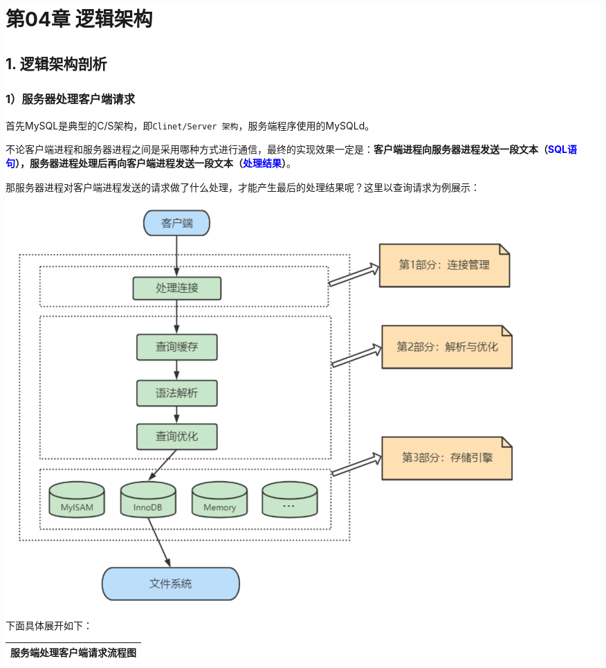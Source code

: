 

# 第04章 逻辑架构

## 1. 逻辑架构剖析

### 1）服务器处理客户端请求

​		首先MySQL是典型的C/S架构，即`Clinet/Server 架构`，服务端程序使用的MySQLd。

​		不论客户端进程和服务器进程之间是采用哪种方式进行通信，最终的实现效果一定是：**客户端进程向服务器进程发送一段文本（<font color="blue">SQL语句</font>），服务器进程处理后再向客户端进程发送一段文本（<font color="blue">处理结果</font>）**。

​		那服务器进程对客户端进程发送的请求做了什么处理，才能产生最后的处理结果呢？这里以查询请求为例展示：

![image-20220615133227202](MySQL架构篇.assets/image-20220615133227202.png)

下面具体展开如下：

|                  服务端处理客户端请求流程图                  |
| :----------------------------------------------------------: |